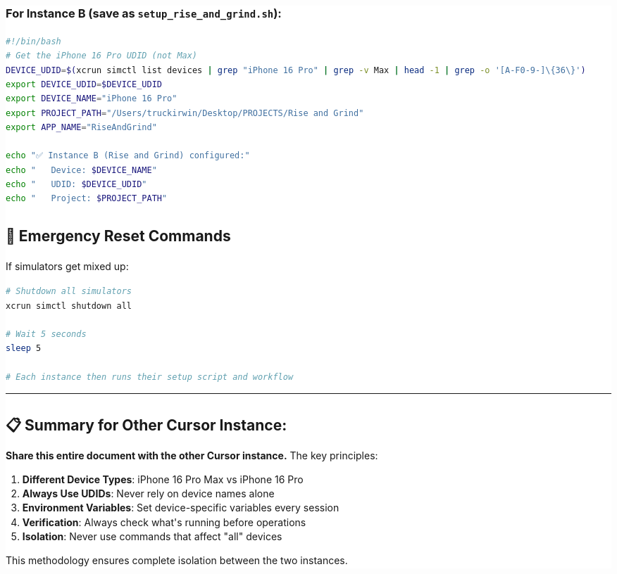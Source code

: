 ### For Instance B (save as `setup_rise_and_grind.sh`):
```bash
#!/bin/bash
# Get the iPhone 16 Pro UDID (not Max)
DEVICE_UDID=$(xcrun simctl list devices | grep "iPhone 16 Pro" | grep -v Max | head -1 | grep -o '[A-F0-9-]\{36\}')
export DEVICE_UDID=$DEVICE_UDID
export DEVICE_NAME="iPhone 16 Pro"
export PROJECT_PATH="/Users/truckirwin/Desktop/PROJECTS/Rise and Grind"
export APP_NAME="RiseAndGrind"

echo "✅ Instance B (Rise and Grind) configured:"
echo "   Device: $DEVICE_NAME"
echo "   UDID: $DEVICE_UDID"
echo "   Project: $PROJECT_PATH"
```

## 🔄 Emergency Reset Commands

If simulators get mixed up:

```bash
# Shutdown all simulators
xcrun simctl shutdown all

# Wait 5 seconds
sleep 5

# Each instance then runs their setup script and workflow
```

---

## 📋 Summary for Other Cursor Instance:

**Share this entire document with the other Cursor instance.** The key principles:

1. **Different Device Types**: iPhone 16 Pro Max vs iPhone 16 Pro
2. **Always Use UDIDs**: Never rely on device names alone
3. **Environment Variables**: Set device-specific variables every session
4. **Verification**: Always check what's running before operations
5. **Isolation**: Never use commands that affect "all" devices

This methodology ensures complete isolation between the two instances. 